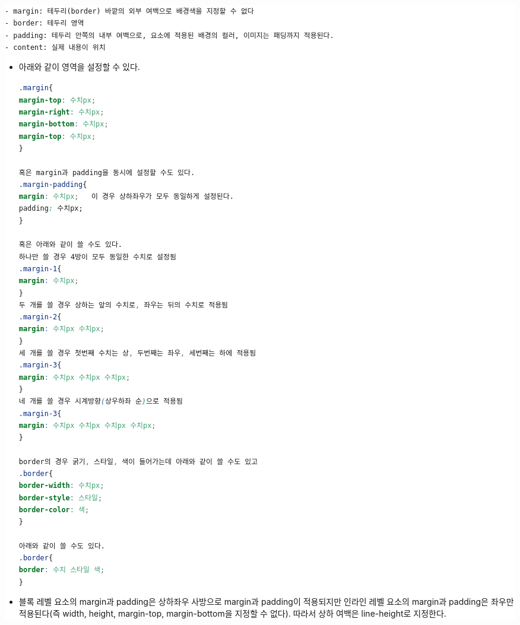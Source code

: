     - margin: 테두리(border) 바깥의 외부 여백으로 배경색을 지정할 수 없다
    - border: 테두리 영역
    - padding: 테두리 안쪽의 내부 여백으로, 요소에 적용된 배경의 컬러, 이미지는 패딩까지 적용된다.
    - content: 실제 내용이 위치

  - 아래와 같이 영역을 설정할 수 있다.

    ```css
    .margin{
    margin-top: 수치px;
    margin-right: 수치px;
    margin-bottom: 수치px;
    margin-top: 수치px;
    }
    
    혹은 margin과 padding을 동시에 설정할 수도 있다.
    .margin-padding{
    margin: 수치px;   이 경우 상하좌우가 모두 동일하게 설정된다.
    padding: 수치px;
    }
    
    혹은 아래와 같이 쓸 수도 있다.
    하나만 쓸 경우 4방이 모두 동일한 수치로 설정됨
    .margin-1{      
    margin: 수치px;
    }
    두 개를 쓸 경우 상하는 앞의 수치로, 좌우는 뒤의 수치로 적용됨
    .margin-2{      
    margin: 수치px 수치px;
    }
    세 개를 쓸 경우 첫번째 수치는 상, 두번째는 좌우, 세번째는 하에 적용됨
    .margin-3{      
    margin: 수치px 수치px 수치px;
    }
    네 개를 쓸 경우 시계방향(상우하좌 순)으로 적용됨
    .margin-3{      
    margin: 수치px 수치px 수치px 수치px;
    }
    
    border의 경우 굵기, 스타일, 색이 들어가는데 아래와 같이 쓸 수도 있고
    .border{
    border-width: 수치px;
    border-style: 스타일;
    border-color: 색;
    }
    
    아래와 같이 쓸 수도 있다.
    .border{
    border: 수치 스타일 색;
    }
    ```

  

  - 블록 레벨 요소의 margin과 padding은 상하좌우 사방으로 margin과 padding이 적용되지만 인라인 레벨 요소의 margin과 padding은 좌우만 적용된다(즉 width, height, margin-top, margin-bottom을 지정할 수 없다). 따라서 상하 여백은 line-height로 지정한다.
